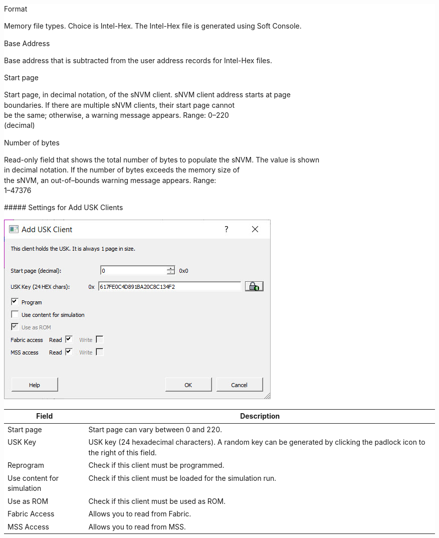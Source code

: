 Format

</td><td>

Memory file types. Choice is Intel-Hex. The Intel-Hex file is generated using Soft Console.

</td></tr><tr><td>

Base Address

</td><td>

Base address that is subtracted from the user address records for Intel-Hex files.

</td></tr><tr><td>

Start page

</td><td>

Start page, in decimal notation, of the sNVM client. sNVM client address starts at page<br /> boundaries. If there are multiple sNVM clients, their start page cannot<br /> be the same; otherwise, a warning message appears. Range: 0–220<br /> \(decimal\)

</td></tr><tr><td>

Number of bytes

</td><td>

Read-only field that shows the total number of bytes to populate the sNVM. The value is shown<br /> in decimal notation. If the number of bytes exceeds the memory size of<br /> the sNVM, an out-of–bounds warning message appears. Range:<br /> 1–47376

</td></tr></tbody>
</table>##### Settings for Add USK Clients

![](GUID-AA4AE64E-63E1-4CBA-A46B-39ACFA0D73D1-low.jpg "Add USK Client Dialog Box")

|Field|Description|
|-----|-----------|
|Start page|Start page can vary between 0 and 220.|
|USK Key|USK key \(24 hexadecimal characters\). A random key can be generated by clicking the padlock icon to the right of this field.|
|Reprogram|Check if this client must be programmed.|
|Use content for simulation|Check if this client must be loaded for the simulation run.|
|Use as ROM|Check if this client must be used as ROM.|
|Fabric Access|Allows you to read from Fabric.|
|MSS Access|Allows you to read from MSS.|